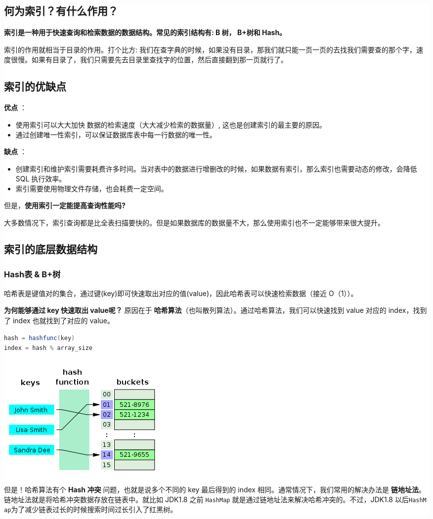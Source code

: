 ## 何为索引？有什么作用？

**索引是一种用于快速查询和检索数据的数据结构。常见的索引结构有: B 树， B+树和 Hash。**

索引的作用就相当于目录的作用。打个比方: 我们在查字典的时候，如果没有目录，那我们就只能一页一页的去找我们需要查的那个字，速度很慢。如果有目录了，我们只需要先去目录里查找字的位置，然后直接翻到那一页就行了。

## 索引的优缺点

**优点** ：

- 使用索引可以大大加快 数据的检索速度（大大减少检索的数据量）, 这也是创建索引的最主要的原因。
- 通过创建唯一性索引，可以保证数据库表中每一行数据的唯一性。

**缺点** ：

- 创建索引和维护索引需要耗费许多时间。当对表中的数据进行增删改的时候，如果数据有索引，那么索引也需要动态的修改，会降低 SQL 执行效率。
- 索引需要使用物理文件存储，也会耗费一定空间。

但是，**使用索引一定能提高查询性能吗?**

大多数情况下，索引查询都是比全表扫描要快的。但是如果数据库的数据量不大，那么使用索引也不一定能够带来很大提升。

## 索引的底层数据结构

### Hash表 & B+树

哈希表是键值对的集合，通过键(key)即可快速取出对应的值(value)，因此哈希表可以快速检索数据（接近 O（1））。

**为何能够通过 key 快速取出 value呢？** 原因在于 **哈希算法**（也叫散列算法）。通过哈希算法，我们可以快速找到 value 对应的 index，找到了 index 也就找到了对应的 value。

```java
hash = hashfunc(key)
index = hash % array_size
```



![](MySQL数据库索引.assets/20210513092328171.png)

但是！哈希算法有个 **Hash 冲突** 问题，也就是说多个不同的  key 最后得到的 index 相同。通常情况下，我们常用的解决办法是 **链地址法**。链地址法就是将哈希冲突数据存放在链表中。就比如 JDK1.8 之前 `HashMap` 就是通过链地址法来解决哈希冲突的。不过，JDK1.8 以后`HashMap`为了减少链表过长的时候搜索时间过长引入了红黑树。
